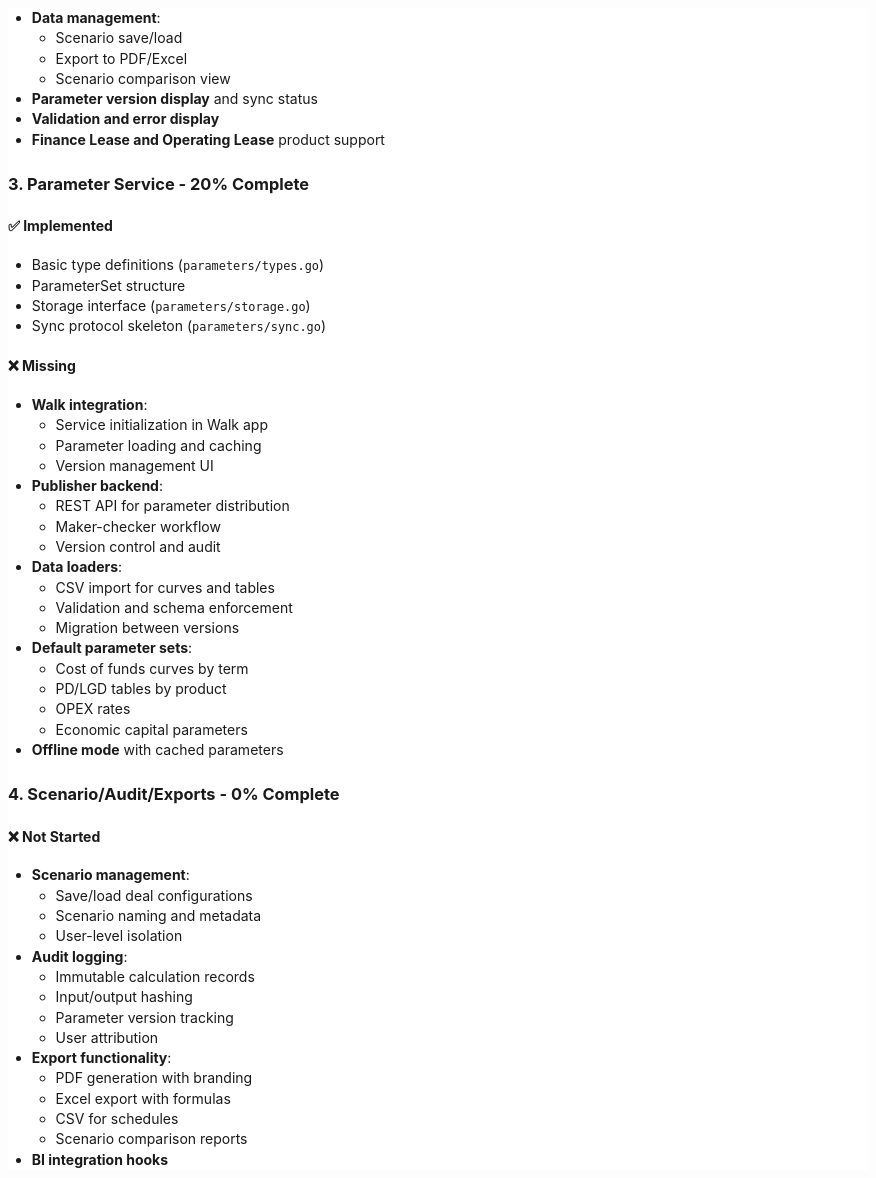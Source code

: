 - **Data management**:
  - Scenario save/load
  - Export to PDF/Excel
  - Scenario comparison view
- **Parameter version display** and sync status
- **Validation and error display**
- **Finance Lease and Operating Lease** product support

### 3. Parameter Service - **20% Complete**

#### ✅ Implemented
- Basic type definitions (`parameters/types.go`)
- ParameterSet structure
- Storage interface (`parameters/storage.go`)
- Sync protocol skeleton (`parameters/sync.go`)

#### ❌ Missing
- **Walk integration**:
  - Service initialization in Walk app
  - Parameter loading and caching
  - Version management UI
- **Publisher backend**:
  - REST API for parameter distribution
  - Maker-checker workflow
  - Version control and audit
- **Data loaders**:
  - CSV import for curves and tables
  - Validation and schema enforcement
  - Migration between versions
- **Default parameter sets**:
  - Cost of funds curves by term
  - PD/LGD tables by product
  - OPEX rates
  - Economic capital parameters
- **Offline mode** with cached parameters

### 4. Scenario/Audit/Exports - **0% Complete**

#### ❌ Not Started
- **Scenario management**:
  - Save/load deal configurations
  - Scenario naming and metadata
  - User-level isolation
- **Audit logging**:
  - Immutable calculation records
  - Input/output hashing
  - Parameter version tracking
  - User attribution
- **Export functionality**:
  - PDF generation with branding
  - Excel export with formulas
  - CSV for schedules
  - Scenario comparison reports
- **BI integration hooks**
